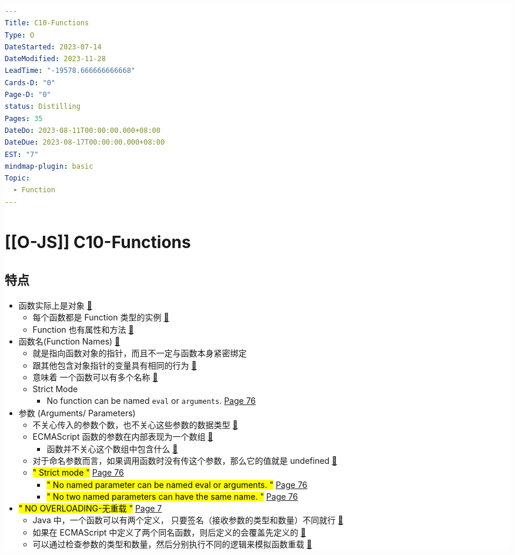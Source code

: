 ```yaml
---
Title: C10-Functions
Type: O
DateStarted: 2023-07-14
DateModified: 2023-11-28
LeadTime: "-19578.666666666668"
Cards-D: "0"
Page-D: "0"
status: Distilling
Pages: 35
DateDo: 2023-08-11T00:00:00.000+08:00
DateDue: 2023-08-17T00:00:00.000+08:00
EST: "7"
mindmap-plugin: basic
Topic:
  - Function
---
```


# [[O-JS]] C10-Functions

## 特点

- 函数实际上是对象 [📌](obsidian://jump-to-pdf?id=ProJS-ZN&annotate=ca408a44-b903-443e)
  - 每个函数都是 Function 类型的实例 [📌](obsidian://jump-to-pdf?id=ProJS-ZN&annotate=f83c04ca-63a8-1b97)
  - Function 也有属性和方法 [📌](obsidian://jump-to-pdf?id=ProJS-ZN&annotate=57301075-aa0c-a2d7)
- 函数名(Function Names) [📌](obsidian://jump-to-pdf?id=ProJS-ZN&annotate=d5894deb-83c7-a972)
  - 就是指向函数对象的指针，而且不一定与函数本身紧密绑定
  - 跟其他包含对象指针的变量具有相同的行为 [📌](obsidian://jump-to-pdf?id=ProJS-ZN&annotate=c7e59f26-31e2-2e74)
  - 意味着 一个函数可以有多个名称 [📌](obsidian://jump-to-pdf?id=ProJS-ZN&annotate=78d3a2b6-fb87-5510)
  - Strict Mode
    - No function can be named `eval` or `arguments`. [Page 76 ](zotero://open-pdf/library/items/2BS329KQ?page=76&annotation=3AI3VGDZ)
- 参数 (Arguments/ Parameters)
  - 不关心传入的参数个数，也不关心这些参数的数据类型 [📌](obsidian://jump-to-pdf?id=ProJS-ZN&annotate=bb63e1e4-32e9-2c18)
  - ECMAScript 函数的参数在内部表现为一个数组 [📌](obsidian://jump-to-pdf?id=ProJS-ZN&annotate=6e9b8578-5393-a988)
    - 函数并不关心这个数组中包含什么 [📌](obsidian://jump-to-pdf?id=ProJS-ZN&annotate=41e88b82-75f9-b43f)
  - 对于命名参数而言，如果调用函数时没有传这个参数，那么它的值就是 undefined [📌](obsidian://jump-to-pdf?id=ProJS-ZN&annotate=a18f7267-1952-fd20)
  - <mark class="hltr-orange ">" Strict mode "</mark> [Page 76 ](zotero://open-pdf/library/items/2BS329KQ?page=76&annotation=J3IZR5J8)
    - <mark class="hltr-yellow ">" No named parameter can be named eval or arguments. "</mark> [Page 76 ](zotero://open-pdf/library/items/2BS329KQ?page=76&annotation=944KSISL)
    - <mark class="hltr-yellow ">" No two named parameters can have the same name. "</mark> [Page 76 ](zotero://open-pdf/library/items/2BS329KQ?page=76&annotation=V24DIKZ3)
- <mark class="hltr-gray ">" NO OVERLOADING-无重载 "</mark> [Page 7 ](zotero://open-pdf/library/items/FSJLWF7Z?page=7&annotation=4GK8UE4P)
  - Java 中，一个函数可以有两个定义， 只要签名（接收参数的类型和数量）不同就行 [📌](obsidian://jump-to-pdf?id=ProJS-ZN&annotate=e42190f5-f700-f69d)
  - 如果在 ECMAScript 中定义了两个同名函数，则后定义的会覆盖先定义的 [📌](obsidian://jump-to-pdf?id=ProJS-ZN&annotate=c242a46f-d255-443d)
  - 可以通过检查参数的类型和数量，然后分别执行不同的逻辑来模拟函数重载 [📌](obsidian://jump-to-pdf?id=ProJS-ZN&annotate=3d220432-578b-60db)
